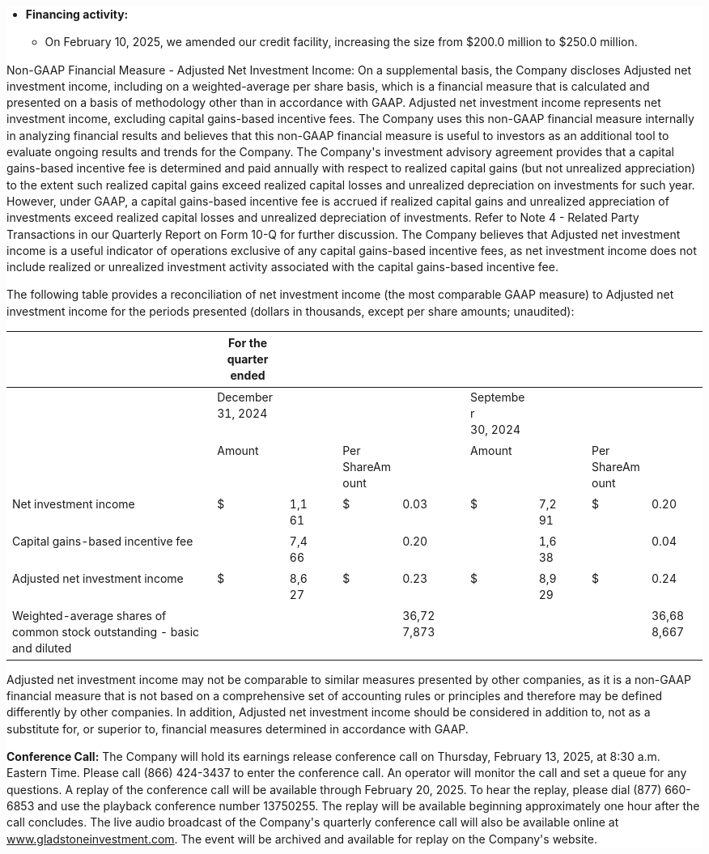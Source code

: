* **Financing activity:**
  
  + On February 10, 2025, we amended our credit facility, increasing the size from $200.0 million to $250.0 million.

Non-GAAP Financial Measure - Adjusted Net Investment Income: On a supplemental basis, the Company discloses Adjusted net investment income, including on a weighted-average per share basis, which is a financial measure that is calculated and presented on a basis of methodology other than in accordance with GAAP. Adjusted net investment income represents net investment income, excluding capital gains-based incentive fees. The Company uses this non-GAAP financial measure internally in analyzing financial results and believes that this non-GAAP financial measure is useful to investors as an additional tool to evaluate ongoing results and trends for the Company. The Company's investment advisory agreement provides that a capital gains-based incentive fee is determined and paid annually with respect to realized capital gains (but not unrealized appreciation) to the extent such realized capital gains exceed realized capital losses and unrealized depreciation on investments for such year. However, under GAAP, a capital gains-based incentive fee is accrued if realized capital gains and unrealized appreciation of investments exceed realized capital losses and unrealized depreciation of investments. Refer to Note 4 - Related Party Transactions in our Quarterly Report on Form 10-Q for further discussion. The Company believes that Adjusted net investment income is a useful indicator of operations exclusive of any capital gains-based incentive fees, as net investment income does not include realized or unrealized investment activity associated with the capital gains-based incentive fee.

The following table provides a reconciliation of net investment income (the most comparable GAAP measure) to Adjusted net investment income for the periods presented (dollars in thousands, except per share amounts; unaudited):

|  | For the quarter ended | | | | | | | | | | | | | |  |
| --- | --- | --- | --- | --- | --- | --- | --- | --- | --- | --- | --- | --- | --- | --- | --- |
|  | December 31, 2024 | | | | | |  |  | September 30, 2024 | | | | | |  |
|  | Amount | |  |  | Per ShareAmount | |  |  | Amount | |  |  | Per ShareAmount | |  |
| Net investment income | $ | 1,161 |  |  | $ | 0.03 |  |  | $ | 7,291 |  |  | $ | 0.20 |  |
| Capital gains-based incentive fee |  | 7,466 |  |  |  | 0.20 |  |  |  | 1,638 |  |  |  | 0.04 |  |
| Adjusted net investment income | $ | 8,627 |  |  | $ | 0.23 |  |  | $ | 8,929 |  |  | $ | 0.24 |  |
| Weighted-average shares of common stock outstanding - basic and diluted |  |  |  |  |  | 36,727,873 |  |  |  |  |  |  |  | 36,688,667 |  |

Adjusted net investment income may not be comparable to similar measures presented by other companies, as it is a non-GAAP financial measure that is not based on a comprehensive set of accounting rules or principles and therefore may be defined differently by other companies. In addition, Adjusted net investment income should be considered in addition to, not as a substitute for, or superior to, financial measures determined in accordance with GAAP.

**Conference Call:** The Company will hold its earnings release conference call on Thursday, February 13, 2025, at 8:30 a.m. Eastern Time. Please call (866) 424-3437 to enter the conference call. An operator will monitor the call and set a queue for any questions. A replay of the conference call will be available through February 20, 2025. To hear the replay, please dial (877) 660-6853 and use the playback conference number 13750255. The replay will be available beginning approximately one hour after the call concludes. The live audio broadcast of the Company's quarterly conference call will also be available online at www.gladstoneinvestment.com. The event will be archived and available for replay on the Company's website.
